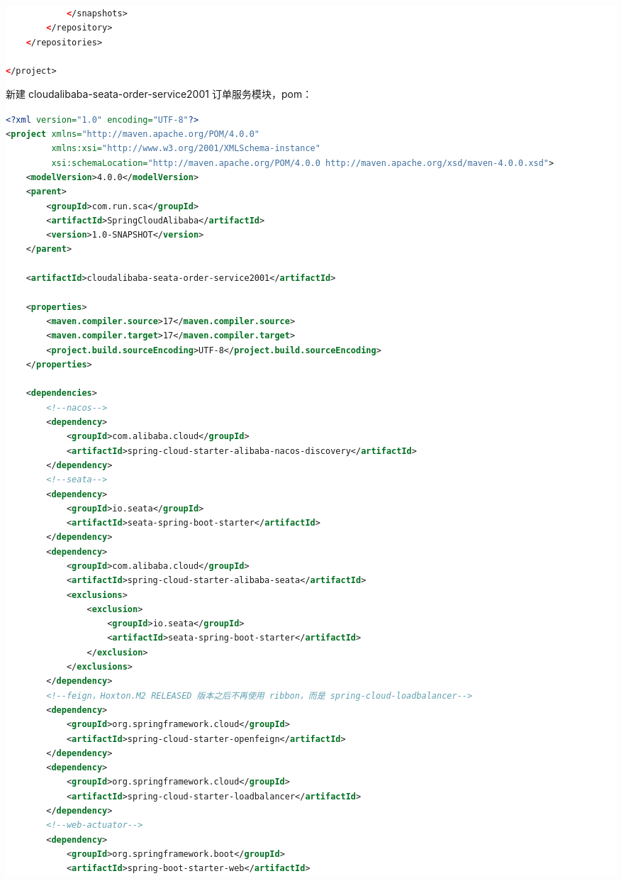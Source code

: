 ```xml
            </snapshots>
        </repository>
    </repositories>

</project>
```

新建 cloudalibaba-seata-order-service2001 订单服务模块，pom：

```xml
<?xml version="1.0" encoding="UTF-8"?>
<project xmlns="http://maven.apache.org/POM/4.0.0"
         xmlns:xsi="http://www.w3.org/2001/XMLSchema-instance"
         xsi:schemaLocation="http://maven.apache.org/POM/4.0.0 http://maven.apache.org/xsd/maven-4.0.0.xsd">
    <modelVersion>4.0.0</modelVersion>
    <parent>
        <groupId>com.run.sca</groupId>
        <artifactId>SpringCloudAlibaba</artifactId>
        <version>1.0-SNAPSHOT</version>
    </parent>

    <artifactId>cloudalibaba-seata-order-service2001</artifactId>

    <properties>
        <maven.compiler.source>17</maven.compiler.source>
        <maven.compiler.target>17</maven.compiler.target>
        <project.build.sourceEncoding>UTF-8</project.build.sourceEncoding>
    </properties>

    <dependencies>
        <!--nacos-->
        <dependency>
            <groupId>com.alibaba.cloud</groupId>
            <artifactId>spring-cloud-starter-alibaba-nacos-discovery</artifactId>
        </dependency>
        <!--seata-->
        <dependency>
            <groupId>io.seata</groupId>
            <artifactId>seata-spring-boot-starter</artifactId>
        </dependency>
        <dependency>
            <groupId>com.alibaba.cloud</groupId>
            <artifactId>spring-cloud-starter-alibaba-seata</artifactId>
            <exclusions>
                <exclusion>
                    <groupId>io.seata</groupId>
                    <artifactId>seata-spring-boot-starter</artifactId>
                </exclusion>
            </exclusions>
        </dependency>
        <!--feign，Hoxton.M2 RELEASED 版本之后不再使用 ribbon，而是 spring-cloud-loadbalancer-->
        <dependency>
            <groupId>org.springframework.cloud</groupId>
            <artifactId>spring-cloud-starter-openfeign</artifactId>
        </dependency>
        <dependency>
            <groupId>org.springframework.cloud</groupId>
            <artifactId>spring-cloud-starter-loadbalancer</artifactId>
        </dependency>
        <!--web-actuator-->
        <dependency>
            <groupId>org.springframework.boot</groupId>
            <artifactId>spring-boot-starter-web</artifactId>
```